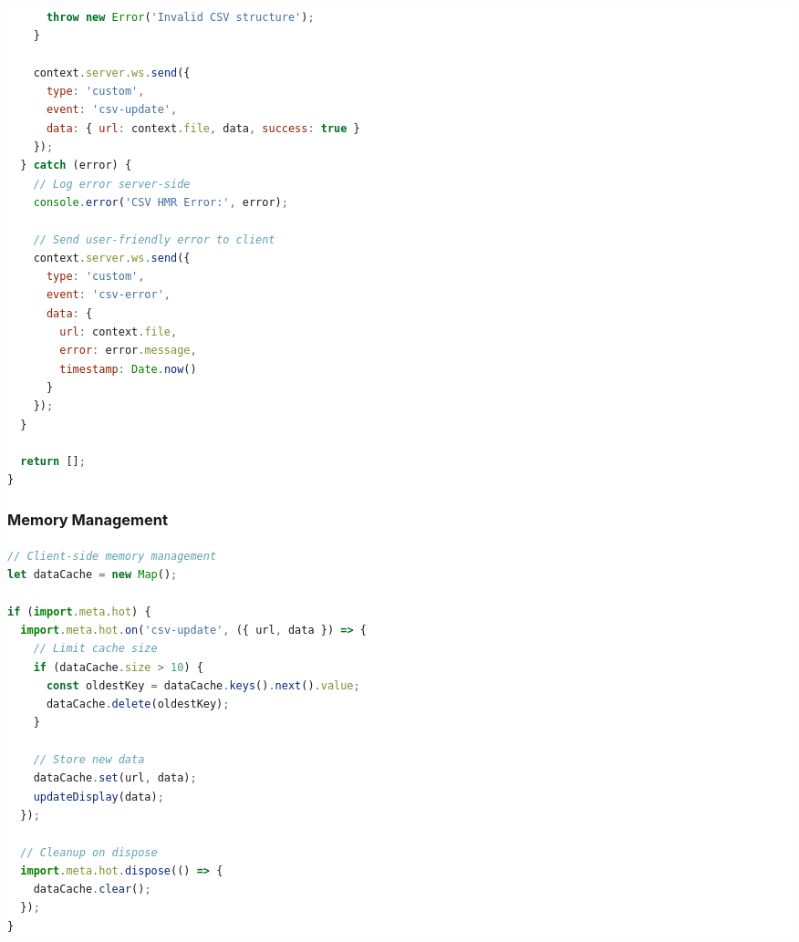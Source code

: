 ```javascript
      throw new Error('Invalid CSV structure');
    }
    
    context.server.ws.send({
      type: 'custom',
      event: 'csv-update',
      data: { url: context.file, data, success: true }
    });
  } catch (error) {
    // Log error server-side
    console.error('CSV HMR Error:', error);
    
    // Send user-friendly error to client
    context.server.ws.send({
      type: 'custom',
      event: 'csv-error',
      data: { 
        url: context.file, 
        error: error.message,
        timestamp: Date.now()
      }
    });
  }
  
  return [];
}
```

### Memory Management
```javascript
// Client-side memory management
let dataCache = new Map();

if (import.meta.hot) {
  import.meta.hot.on('csv-update', ({ url, data }) => {
    // Limit cache size
    if (dataCache.size > 10) {
      const oldestKey = dataCache.keys().next().value;
      dataCache.delete(oldestKey);
    }
    
    // Store new data
    dataCache.set(url, data);
    updateDisplay(data);
  });
  
  // Cleanup on dispose
  import.meta.hot.dispose(() => {
    dataCache.clear();
  });
}
```
